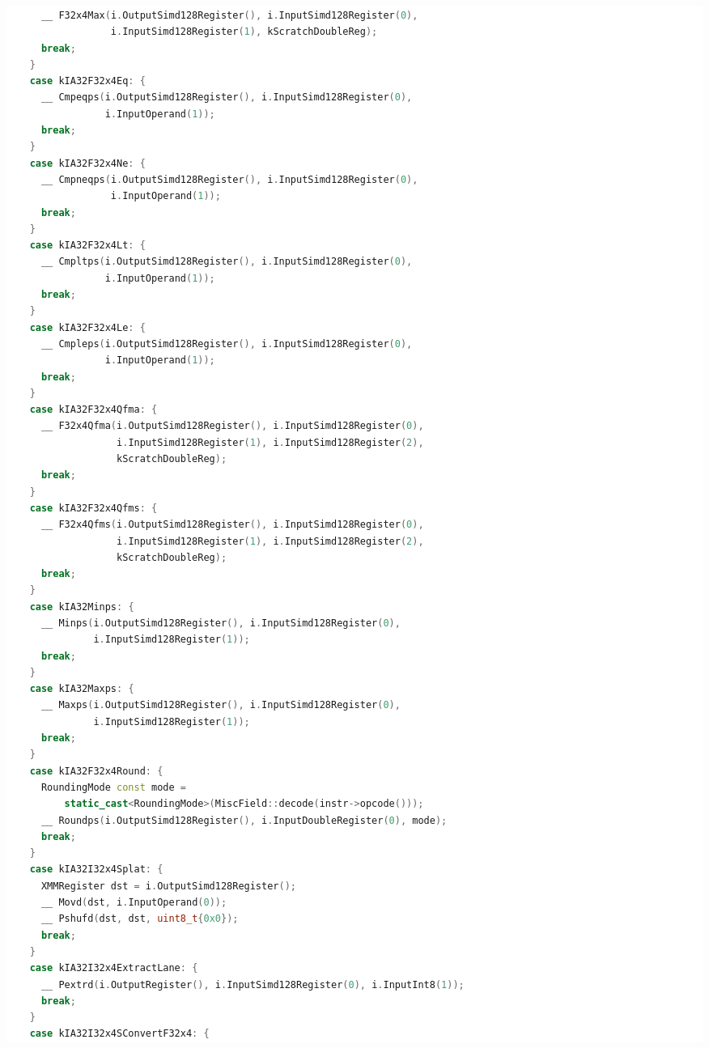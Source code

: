 ```cpp
      __ F32x4Max(i.OutputSimd128Register(), i.InputSimd128Register(0),
                  i.InputSimd128Register(1), kScratchDoubleReg);
      break;
    }
    case kIA32F32x4Eq: {
      __ Cmpeqps(i.OutputSimd128Register(), i.InputSimd128Register(0),
                 i.InputOperand(1));
      break;
    }
    case kIA32F32x4Ne: {
      __ Cmpneqps(i.OutputSimd128Register(), i.InputSimd128Register(0),
                  i.InputOperand(1));
      break;
    }
    case kIA32F32x4Lt: {
      __ Cmpltps(i.OutputSimd128Register(), i.InputSimd128Register(0),
                 i.InputOperand(1));
      break;
    }
    case kIA32F32x4Le: {
      __ Cmpleps(i.OutputSimd128Register(), i.InputSimd128Register(0),
                 i.InputOperand(1));
      break;
    }
    case kIA32F32x4Qfma: {
      __ F32x4Qfma(i.OutputSimd128Register(), i.InputSimd128Register(0),
                   i.InputSimd128Register(1), i.InputSimd128Register(2),
                   kScratchDoubleReg);
      break;
    }
    case kIA32F32x4Qfms: {
      __ F32x4Qfms(i.OutputSimd128Register(), i.InputSimd128Register(0),
                   i.InputSimd128Register(1), i.InputSimd128Register(2),
                   kScratchDoubleReg);
      break;
    }
    case kIA32Minps: {
      __ Minps(i.OutputSimd128Register(), i.InputSimd128Register(0),
               i.InputSimd128Register(1));
      break;
    }
    case kIA32Maxps: {
      __ Maxps(i.OutputSimd128Register(), i.InputSimd128Register(0),
               i.InputSimd128Register(1));
      break;
    }
    case kIA32F32x4Round: {
      RoundingMode const mode =
          static_cast<RoundingMode>(MiscField::decode(instr->opcode()));
      __ Roundps(i.OutputSimd128Register(), i.InputDoubleRegister(0), mode);
      break;
    }
    case kIA32I32x4Splat: {
      XMMRegister dst = i.OutputSimd128Register();
      __ Movd(dst, i.InputOperand(0));
      __ Pshufd(dst, dst, uint8_t{0x0});
      break;
    }
    case kIA32I32x4ExtractLane: {
      __ Pextrd(i.OutputRegister(), i.InputSimd128Register(0), i.InputInt8(1));
      break;
    }
    case kIA32I32x4SConvertF32x4: {
```